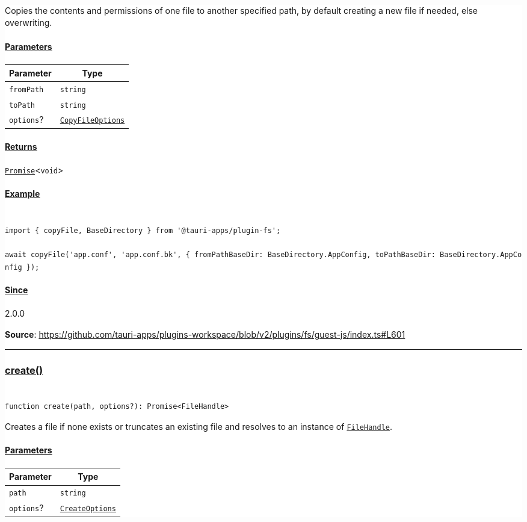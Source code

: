 Copies the contents and permissions of one file to another specified path, by default creating a new file if needed, else overwriting.

#### [Parameters](#parameters-5)

| Parameter | Type |
| --- | --- |
| `fromPath` | `string` | [`URL`](https://developer.mozilla.org/docs/Web/API/URL) |
| `toPath` | `string` | [`URL`](https://developer.mozilla.org/docs/Web/API/URL) |
| `options`? | [`CopyFileOptions`](fs.md) |

#### [Returns](#returns-9)

[`Promise`](https://developer.mozilla.org/docs/Web/JavaScript/Reference/Global_Objects/Promise)<`void`>

#### [Example](#example-5)

```

import { copyFile, BaseDirectory } from '@tauri-apps/plugin-fs';

await copyFile('app.conf', 'app.conf.bk', { fromPathBaseDir: BaseDirectory.AppConfig, toPathBaseDir: BaseDirectory.AppConfig });

```

#### [Since](#since-30)

2.0.0

**Source**: <https://github.com/tauri-apps/plugins-workspace/blob/v2/plugins/fs/guest-js/index.ts#L601>

---

### [create()](#create)

```

function create(path, options?): Promise<FileHandle>

```

Creates a file if none exists or truncates an existing file and resolves to
an instance of [`FileHandle`](fs.md).

#### [Parameters](#parameters-6)

| Parameter | Type |
| --- | --- |
| `path` | `string` | [`URL`](https://developer.mozilla.org/docs/Web/API/URL) |
| `options`? | [`CreateOptions`](fs.md) |
